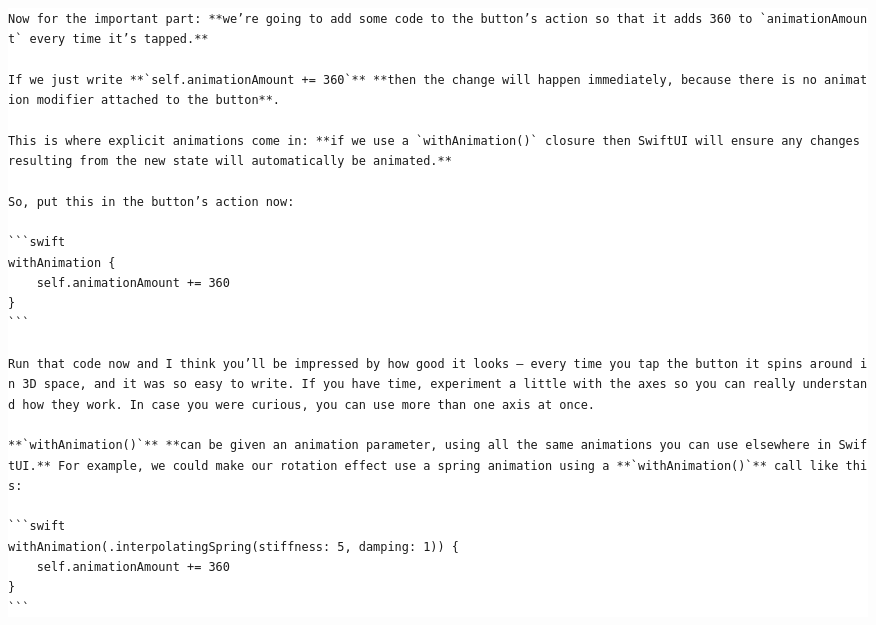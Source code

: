     Now for the important part: **we’re going to add some code to the button’s action so that it adds 360 to `animationAmount` every time it’s tapped.**

    If we just write **`self.animationAmount += 360`** **then the change will happen immediately, because there is no animation modifier attached to the button**. 

    This is where explicit animations come in: **if we use a `withAnimation()` closure then SwiftUI will ensure any changes resulting from the new state will automatically be animated.**

    So, put this in the button’s action now:

    ```swift
    withAnimation {
        self.animationAmount += 360
    }
    ```

    Run that code now and I think you’ll be impressed by how good it looks – every time you tap the button it spins around in 3D space, and it was so easy to write. If you have time, experiment a little with the axes so you can really understand how they work. In case you were curious, you can use more than one axis at once.

    **`withAnimation()`** **can be given an animation parameter, using all the same animations you can use elsewhere in SwiftUI.** For example, we could make our rotation effect use a spring animation using a **`withAnimation()`** call like this:

    ```swift
    withAnimation(.interpolatingSpring(stiffness: 5, damping: 1)) {
        self.animationAmount += 360
    }
    ```